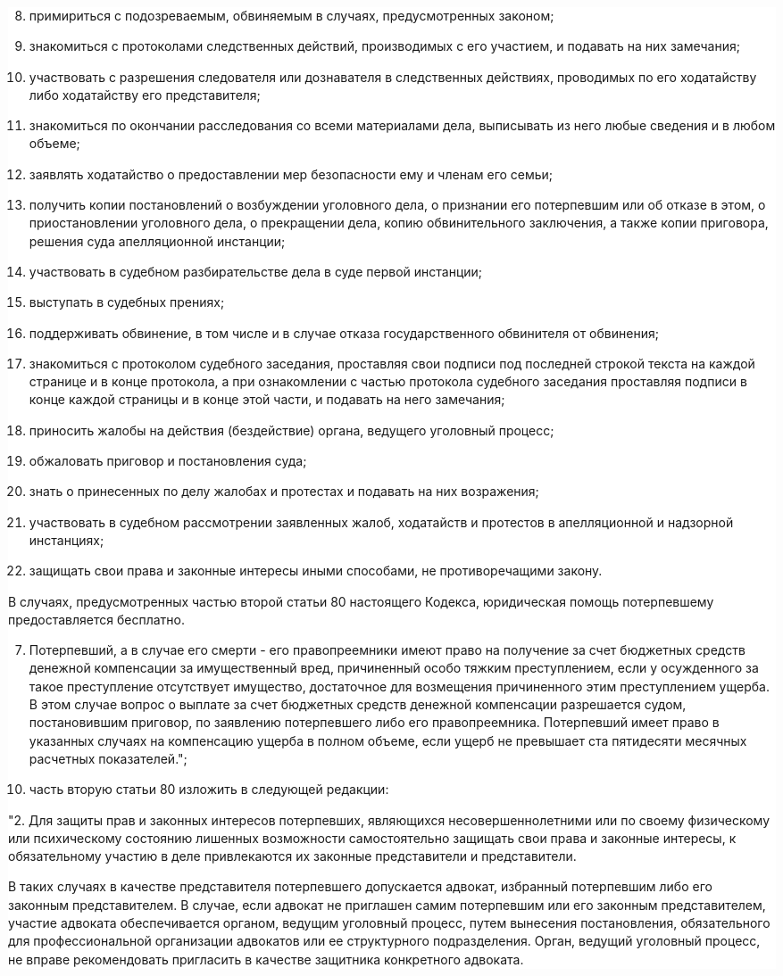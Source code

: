 8) примириться с подозреваемым, обвиняемым в случаях, предусмотренных законом;

9) знакомиться с протоколами следственных действий, производимых с его участием, и подавать на них замечания;

10) участвовать с разрешения следователя или дознавателя в следственных действиях, проводимых по его ходатайству либо ходатайству его представителя;

11) знакомиться по окончании расследования со всеми материалами дела, выписывать из него любые сведения и в любом объеме;

12) заявлять ходатайство о предоставлении мер безопасности ему и членам его семьи;

13) получить копии постановлений о возбуждении уголовного дела, о признании его потерпевшим или об отказе в этом, о приостановлении уголовного дела, о прекращении дела, копию обвинительного заключения, а также копии приговора, решения суда апелляционной инстанции;

14) участвовать в судебном разбирательстве дела в суде первой инстанции;

15) выступать в судебных прениях;

16) поддерживать обвинение, в том числе и в случае отказа государственного обвинителя от обвинения;

17) знакомиться с протоколом судебного заседания, проставляя свои подписи под последней строкой текста на каждой странице и в конце протокола, а при ознакомлении с частью протокола судебного заседания проставляя подписи в конце каждой страницы и в конце этой части, и подавать на него замечания;

18) приносить жалобы на действия (бездействие) органа, ведущего уголовный процесс;

19) обжаловать приговор и постановления суда;

20) знать о принесенных по делу жалобах и протестах и подавать на них возражения;

21) участвовать в судебном рассмотрении заявленных жалоб, ходатайств и протестов в апелляционной и надзорной инстанциях;

22) защищать свои права и законные интересы иными способами, не противоречащими закону.

В случаях, предусмотренных частью второй статьи 80 настоящего Кодекса, юридическая помощь потерпевшему предоставляется бесплатно.

7. Потерпевший, а в случае его смерти - его правопреемники имеют право на получение за счет бюджетных средств денежной компенсации за имущественный вред, причиненный особо тяжким преступлением, если у осужденного за такое преступление отсутствует имущество, достаточное для возмещения причиненного этим преступлением ущерба. В этом случае вопрос о выплате за счет бюджетных средств денежной компенсации разрешается судом, постановившим приговор, по заявлению потерпевшего либо его правопреемника. Потерпевший имеет право в указанных случаях на компенсацию ущерба в полном объеме, если ущерб не превышает ста пятидесяти месячных расчетных показателей.";

10) часть вторую статьи 80 изложить в следующей редакции:

"2. Для защиты прав и законных интересов потерпевших, являющихся несовершеннолетними или по своему физическому или психическому состоянию лишенных возможности самостоятельно защищать свои права и законные интересы, к обязательному участию в деле привлекаются их законные представители и представители.

В таких случаях в качестве представителя потерпевшего допускается адвокат, избранный потерпевшим либо его законным представителем. В случае, если адвокат не приглашен самим потерпевшим или его законным представителем, участие адвоката обеспечивается органом, ведущим уголовный процесс, путем вынесения постановления, обязательного для профессиональной организации адвокатов или ее структурного подразделения. Орган, ведущий уголовный процесс, не вправе рекомендовать пригласить в качестве защитника конкретного адвоката.
